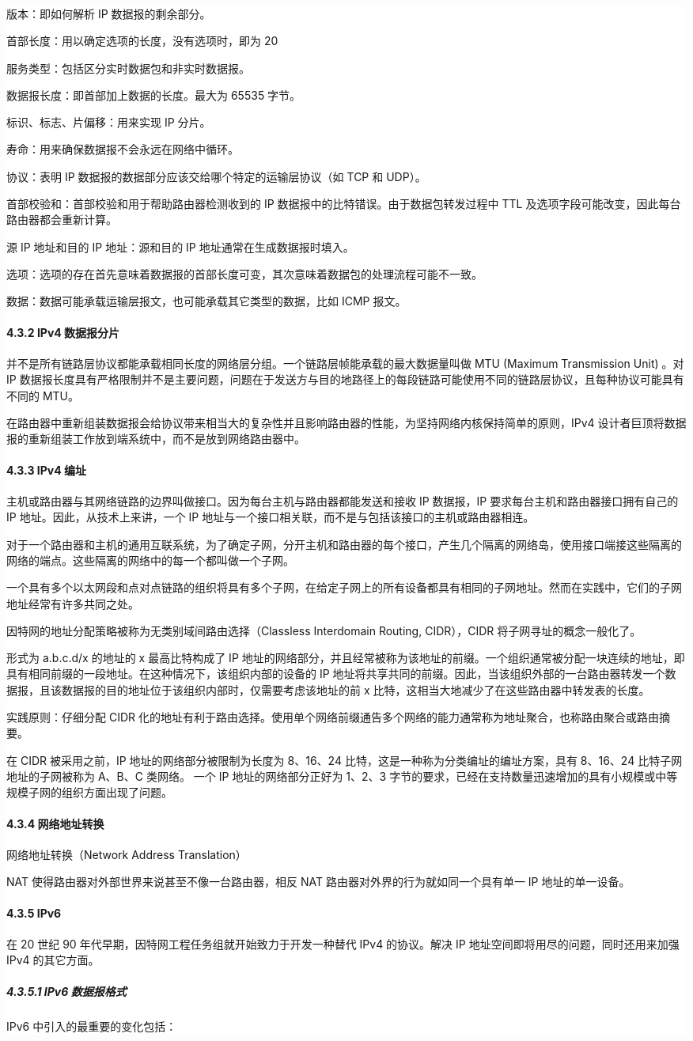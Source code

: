 版本：即如何解析 IP 数据报的剩余部分。

首部长度：用以确定选项的长度，没有选项时，即为 20

服务类型：包括区分实时数据包和非实时数据报。

数据报长度：即首部加上数据的长度。最大为 65535 字节。

标识、标志、片偏移：用来实现 IP 分片。

寿命：用来确保数据报不会永远在网络中循环。  

协议：表明 IP 数据报的数据部分应该交给哪个特定的运输层协议（如 TCP 和 UDP）。

首部校验和：首部校验和用于帮助路由器检测收到的 IP 数据报中的比特错误。由于数据包转发过程中 TTL 及选项字段可能改变，因此每台路由器都会重新计算。  

源 IP 地址和目的 IP 地址：源和目的 IP 地址通常在生成数据报时填入。  

选项：选项的存在首先意味着数据报的首部长度可变，其次意味着数据包的处理流程可能不一致。  

数据：数据可能承载运输层报文，也可能承载其它类型的数据，比如 ICMP 报文。  

#### 4.3.2 IPv4 数据报分片

并不是所有链路层协议都能承载相同长度的网络层分组。一个链路层帧能承载的最大数据量叫做 MTU (Maximum Transmission Unit) 。对 IP 数据报长度具有严格限制并不是主要问题，问题在于发送方与目的地路径上的每段链路可能使用不同的链路层协议，且每种协议可能具有不同的 MTU。

在路由器中重新组装数据报会给协议带来相当大的复杂性并且影响路由器的性能，为坚持网络内核保持简单的原则，IPv4 设计者巨顶将数据报的重新组装工作放到端系统中，而不是放到网络路由器中。  

#### 4.3.3 IPv4 编址

主机或路由器与其网络链路的边界叫做接口。因为每台主机与路由器都能发送和接收 IP 数据报，IP 要求每台主机和路由器接口拥有自己的 IP 地址。因此，从技术上来讲，一个 IP 地址与一个接口相关联，而不是与包括该接口的主机或路由器相连。  

对于一个路由器和主机的通用互联系统，为了确定子网，分开主机和路由器的每个接口，产生几个隔离的网络岛，使用接口端接这些隔离的网络的端点。这些隔离的网络中的每一个都叫做一个子网。  

一个具有多个以太网段和点对点链路的组织将具有多个子网，在给定子网上的所有设备都具有相同的子网地址。然而在实践中，它们的子网地址经常有许多共同之处。

因特网的地址分配策略被称为无类别域间路由选择（Classless Interdomain Routing, CIDR），CIDR 将子网寻址的概念一般化了。  

形式为 a.b.c.d/x 的地址的 x 最高比特构成了 IP 地址的网络部分，并且经常被称为该地址的前缀。一个组织通常被分配一块连续的地址，即具有相同前缀的一段地址。在这种情况下，该组织内部的设备的 IP 地址将共享共同的前缀。因此，当该组织外部的一台路由器转发一个数据报，且该数据报的目的地址位于该组织内部时，仅需要考虑该地址的前 x 比特，这相当大地减少了在这些路由器中转发表的长度。  

实践原则：仔细分配 CIDR 化的地址有利于路由选择。使用单个网络前缀通告多个网络的能力通常称为地址聚合，也称路由聚合或路由摘要。  

在 CIDR 被采用之前，IP 地址的网络部分被限制为长度为 8、16、24 比特，这是一种称为分类编址的编址方案，具有 8、16、24 比特子网地址的子网被称为 A、B、C 类网络。  一个 IP 地址的网络部分正好为 1、2、3 字节的要求，已经在支持数量迅速增加的具有小规模或中等规模子网的组织方面出现了问题。  

#### 4.3.4 网络地址转换

网络地址转换（Network Address Translation）

NAT 使得路由器对外部世界来说甚至不像一台路由器，相反 NAT 路由器对外界的行为就如同一个具有单一 IP 地址的单一设备。  

#### 4.3.5 IPv6

在 20 世纪 90 年代早期，因特网工程任务组就开始致力于开发一种替代 IPv4 的协议。解决 IP 地址空间即将用尽的问题，同时还用来加强 IPv4 的其它方面。  

##### 4.3.5.1 IPv6 数据报格式

IPv6 中引入的最重要的变化包括：  
